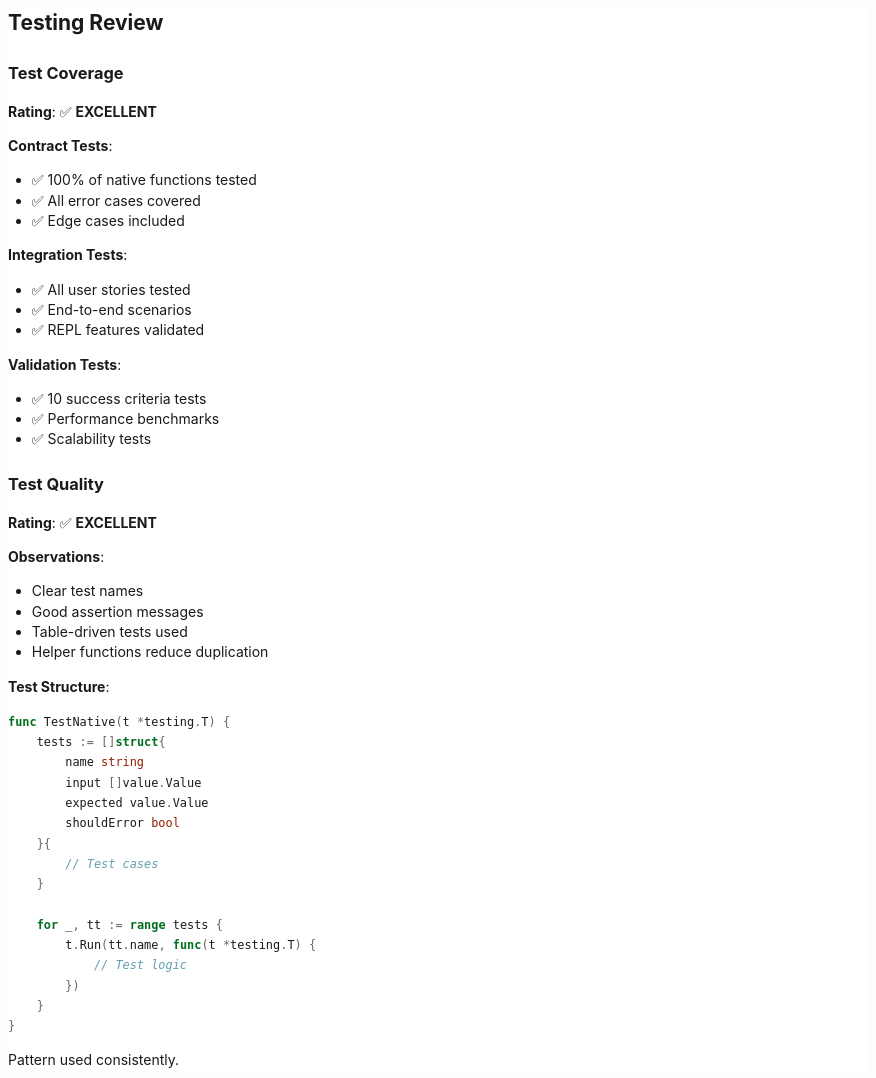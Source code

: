 
## Testing Review

### Test Coverage

**Rating**: ✅ **EXCELLENT**

**Contract Tests**:
- ✅ 100% of native functions tested
- ✅ All error cases covered
- ✅ Edge cases included

**Integration Tests**:
- ✅ All user stories tested
- ✅ End-to-end scenarios
- ✅ REPL features validated

**Validation Tests**:
- ✅ 10 success criteria tests
- ✅ Performance benchmarks
- ✅ Scalability tests

### Test Quality

**Rating**: ✅ **EXCELLENT**

**Observations**:
- Clear test names
- Good assertion messages
- Table-driven tests used
- Helper functions reduce duplication

**Test Structure**:
```go
func TestNative(t *testing.T) {
    tests := []struct{
        name string
        input []value.Value
        expected value.Value
        shouldError bool
    }{
        // Test cases
    }
    
    for _, tt := range tests {
        t.Run(tt.name, func(t *testing.T) {
            // Test logic
        })
    }
}
```

Pattern used consistently.
